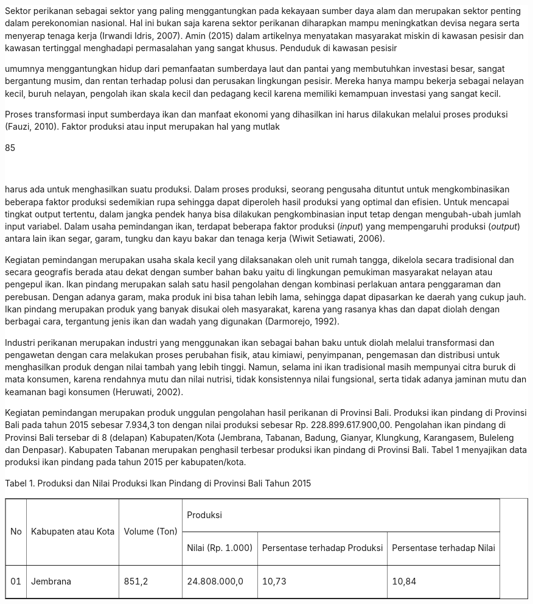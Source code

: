 <p><span class="font6">Sektor perikanan sebagai sektor yang paling menggantungkan pada kekayaan sumber daya alam dan merupakan sektor penting dalam perekonomian nasional. Hal ini bukan saja karena sektor perikanan diharapkan mampu meningkatkan devisa negara serta menyerap tenaga kerja (Irwandi Idris, 2007). Amin (2015) dalam artikelnya menyatakan masyarakat miskin di kawasan pesisir dan kawasan tertinggal menghadapi permasalahan yang sangat khusus. Penduduk di kawasan pesisir</span></p>
<p><span class="font6">umumnya menggantungkan hidup dari pemanfaatan sumberdaya laut dan pantai yang membutuhkan investasi besar, sangat bergantung musim, dan rentan terhadap polusi dan perusakan lingkungan pesisir. Mereka hanya mampu bekerja sebagai nelayan kecil, buruh nelayan, pengolah ikan skala kecil dan pedagang kecil karena memiliki kemampuan investasi yang sangat kecil.</span></p>
<p><span class="font6">Proses transformasi input sumberdaya ikan dan manfaat ekonomi yang dihasilkan ini harus dilakukan melalui proses produksi (Fauzi, 2010). Faktor produksi atau input merupakan hal yang mutlak</span></p>
<div>
<p><span class="font1">85</span></p>
</div><br clear="all">
<p><span class="font6">harus ada untuk menghasilkan suatu produksi. Dalam proses produksi, seorang pengusaha dituntut untuk mengkombinasikan beberapa faktor produksi sedemikian rupa sehingga dapat diperoleh hasil produksi yang optimal dan efisien. Untuk mencapai tingkat output tertentu, dalam jangka pendek hanya bisa dilakukan pengkombinasian input tetap dengan mengubah-ubah jumlah input variabel. Dalam usaha pemindangan ikan, terdapat beberapa faktor produksi (</span><span class="font6" style="font-style:italic;">input</span><span class="font6">) yang mempengaruhi produksi (</span><span class="font6" style="font-style:italic;">output</span><span class="font6">) antara lain ikan segar, garam, tungku dan kayu bakar dan tenaga kerja (Wiwit Setiawati, 2006).</span></p>
<p><span class="font6">Kegiatan pemindangan merupakan usaha skala kecil yang dilaksanakan oleh unit rumah tangga, dikelola secara tradisional dan secara geografis berada atau dekat dengan sumber bahan baku yaitu di lingkungan pemukiman masyarakat nelayan atau pengepul ikan. Ikan pindang merupakan salah satu hasil pengolahan dengan kombinasi perlakuan antara penggaraman dan perebusan. Dengan adanya garam, maka produk ini bisa tahan lebih lama, sehingga dapat dipasarkan ke daerah yang cukup jauh. Ikan pindang merupakan produk yang banyak disukai oleh masyarakat, karena yang rasanya khas dan dapat diolah dengan berbagai cara, tergantung jenis ikan dan wadah yang digunakan (Darmorejo, 1992).</span></p>
<p><span class="font6">Industri perikanan merupakan industri yang menggunakan ikan sebagai bahan baku untuk diolah melalui transformasi dan pengawetan dengan cara melakukan proses perubahan fisik, atau kimiawi, penyimpanan, pengemasan dan distribusi untuk menghasilkan produk dengan nilai tambah yang lebih tinggi. Namun, selama ini ikan tradisional masih mempunyai citra buruk di mata konsumen, karena rendahnya mutu dan nilai nutrisi, tidak konsistennya nilai fungsional, serta tidak adanya jaminan mutu dan keamanan bagi konsumen (Heruwati, 2002).</span></p>
<p><span class="font6">Kegiatan pemindangan merupakan produk unggulan pengolahan hasil perikanan di Provinsi Bali. Produksi ikan pindang di Provinsi Bali pada tahun 2015 sebesar 7.934,3 ton dengan nilai produksi sebesar Rp. 228.899.617.900,00. Pengolahan ikan pindang di Provinsi Bali tersebar di 8 (delapan) Kabupaten/Kota (Jembrana, Tabanan, Badung, Gianyar, Klungkung, Karangasem, Buleleng dan Denpasar). Kabupaten Tabanan merupakan penghasil terbesar produksi ikan pindang di Provinsi Bali. Tabel 1 menyajikan data produksi ikan pindang pada tahun 2015 per kabupaten/kota.</span></p>
<p><span class="font5">Tabel 1. Produksi dan Nilai Produksi Ikan Pindang di Provinsi Bali Tahun 2015</span></p>
<table border="1">
<tr><td rowspan="2" style="vertical-align:middle;">
<p><span class="font4">No</span></p></td><td rowspan="2" style="vertical-align:middle;">
<p><span class="font4">Kabupaten atau Kota</span></p></td><td rowspan="2" style="vertical-align:middle;">
<p><span class="font4">Volume (Ton)</span></p></td><td colspan="3" style="vertical-align:middle;">
<p><span class="font4">Produksi</span></p></td></tr>
<tr><td style="vertical-align:middle;">
<p><span class="font4">Nilai (Rp. 1.000)</span></p></td><td style="vertical-align:middle;">
<p><span class="font4">Persentase terhadap Produksi</span></p></td><td style="vertical-align:middle;">
<p><span class="font4">Persentase terhadap Nilai</span></p></td></tr>
<tr><td style="vertical-align:bottom;">
<p><span class="font4">01</span></p></td><td style="vertical-align:bottom;">
<p><span class="font4">Jembrana</span></p></td><td style="vertical-align:bottom;">
<p><span class="font4">851,2</span></p></td><td style="vertical-align:bottom;">
<p><span class="font4">24.808.000,0</span></p></td><td style="vertical-align:bottom;">
<p><span class="font4">10,73</span></p></td><td style="vertical-align:bottom;">
<p><span class="font4">10,84</span></p></td></tr>